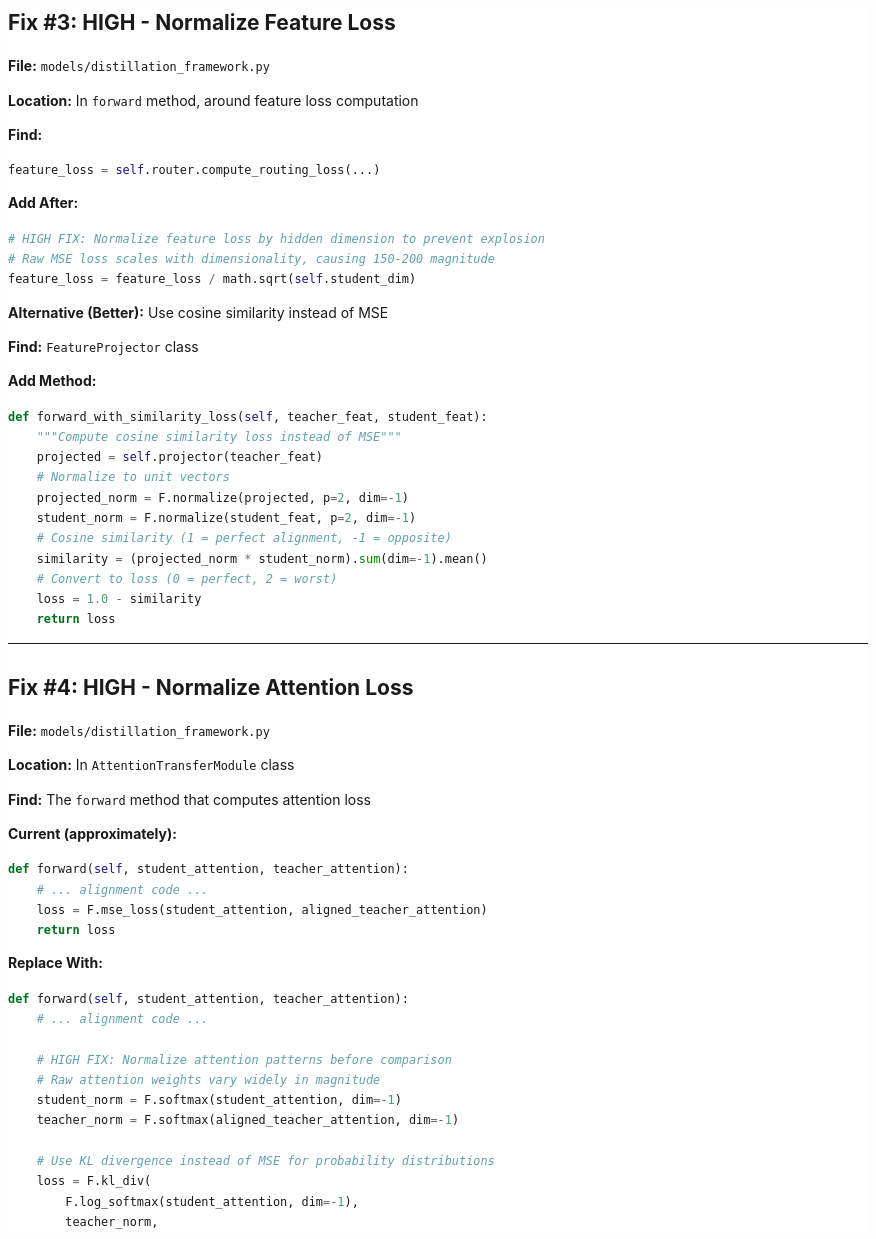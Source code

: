 
## Fix #3: HIGH - Normalize Feature Loss

**File:** `models/distillation_framework.py`

**Location:** In `forward` method, around feature loss computation

**Find:**
```python
feature_loss = self.router.compute_routing_loss(...)
```

**Add After:**
```python
# HIGH FIX: Normalize feature loss by hidden dimension to prevent explosion
# Raw MSE loss scales with dimensionality, causing 150-200 magnitude
feature_loss = feature_loss / math.sqrt(self.student_dim)
```

**Alternative (Better):** Use cosine similarity instead of MSE

**Find:** `FeatureProjector` class

**Add Method:**
```python
def forward_with_similarity_loss(self, teacher_feat, student_feat):
    """Compute cosine similarity loss instead of MSE"""
    projected = self.projector(teacher_feat)
    # Normalize to unit vectors
    projected_norm = F.normalize(projected, p=2, dim=-1)
    student_norm = F.normalize(student_feat, p=2, dim=-1)
    # Cosine similarity (1 = perfect alignment, -1 = opposite)
    similarity = (projected_norm * student_norm).sum(dim=-1).mean()
    # Convert to loss (0 = perfect, 2 = worst)
    loss = 1.0 - similarity
    return loss
```

---

## Fix #4: HIGH - Normalize Attention Loss

**File:** `models/distillation_framework.py`

**Location:** In `AttentionTransferModule` class

**Find:** The `forward` method that computes attention loss

**Current (approximately):**
```python
def forward(self, student_attention, teacher_attention):
    # ... alignment code ...
    loss = F.mse_loss(student_attention, aligned_teacher_attention)
    return loss
```

**Replace With:**
```python
def forward(self, student_attention, teacher_attention):
    # ... alignment code ...
    
    # HIGH FIX: Normalize attention patterns before comparison
    # Raw attention weights vary widely in magnitude
    student_norm = F.softmax(student_attention, dim=-1)
    teacher_norm = F.softmax(aligned_teacher_attention, dim=-1)
    
    # Use KL divergence instead of MSE for probability distributions
    loss = F.kl_div(
        F.log_softmax(student_attention, dim=-1),
        teacher_norm,
```